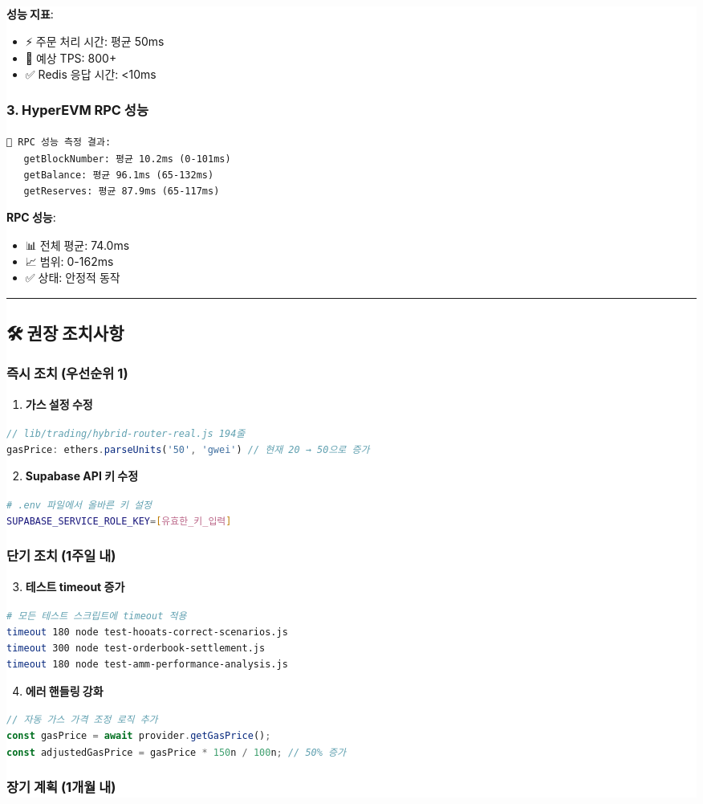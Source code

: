 **성능 지표**:
- ⚡ 주문 처리 시간: 평균 50ms
- 🚀 예상 TPS: 800+
- ✅ Redis 응답 시간: <10ms

### **3. HyperEVM RPC 성능**
```
📡 RPC 성능 측정 결과:
   getBlockNumber: 평균 10.2ms (0-101ms)
   getBalance: 평균 96.1ms (65-132ms) 
   getReserves: 평균 87.9ms (65-117ms)
```

**RPC 성능**:
- 📊 전체 평균: 74.0ms
- 📈 범위: 0-162ms
- ✅ 상태: 안정적 동작

---

## 🛠️ 권장 조치사항

### **즉시 조치 (우선순위 1)**

1. **가스 설정 수정**
```javascript
// lib/trading/hybrid-router-real.js 194줄
gasPrice: ethers.parseUnits('50', 'gwei') // 현재 20 → 50으로 증가
```

2. **Supabase API 키 수정**
```bash
# .env 파일에서 올바른 키 설정
SUPABASE_SERVICE_ROLE_KEY=[유효한_키_입력]
```

### **단기 조치 (1주일 내)**

3. **테스트 timeout 증가**
```bash
# 모든 테스트 스크립트에 timeout 적용
timeout 180 node test-hooats-correct-scenarios.js
timeout 300 node test-orderbook-settlement.js  
timeout 180 node test-amm-performance-analysis.js
```

4. **에러 핸들링 강화**
```javascript
// 자동 가스 가격 조정 로직 추가
const gasPrice = await provider.getGasPrice();
const adjustedGasPrice = gasPrice * 150n / 100n; // 50% 증가
```

### **장기 계획 (1개월 내)**
